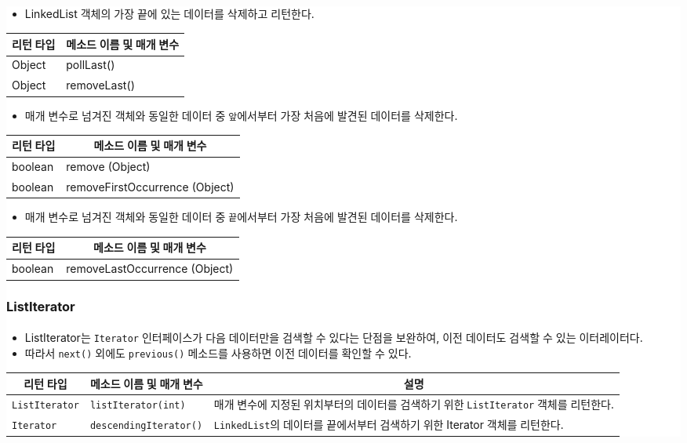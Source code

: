 - LinkedList 객체의 가장 끝에 있는 데이터를 삭제하고 리턴한다.

| 리턴 타입  | 메소드 이름 및 매개 변수 |
|--------|----------------|
| Object | pollLast()     |
| Object | removeLast()   |

- 매개 변수로 넘겨진 객체와 동일한 데이터 중 `앞`에서부터 가장 처음에 발견된 데이터를 삭제한다.

| 리턴 타입   | 메소드 이름 및 매개 변수                 |
|---------|--------------------------------|
| boolean | remove (Object)                |
| boolean | removeFirstOccurrence (Object) |

- 매개 변수로 넘겨진 객체와 동일한 데이터 중 `끝`에서부터 가장 처음에 발견된 데이터를 삭제한다.

| 리턴 타입   | 메소드 이름 및 매개 변수                |
|---------|-------------------------------|
| boolean | removeLastOccurrence (Object) |

### ListIterator

- ListIterator는 `Iterator` 인터페이스가 다음 데이터만을 검색할 수 있다는 단점을 보완하여, 이전 데이터도 검색할 수 있는 이터레이터다.
- 따라서 `next()` 외에도 `previous()` 메소드를 사용하면 이전 데이터를 확인할 수 있다.

| 리턴 타입          | 메소드 이름 및 매개 변수         | 설명                                                     | 
|----------------|------------------------|--------------------------------------------------------|
| `ListIterator` | `listIterator(int)`    | 매개 변수에 지정된 위치부터의 데이터를 검색하기 위한 `ListIterator` 객체를 리턴한다. | 
| `Iterator`     | `descendingIterator()` | `LinkedList`의 데이터를 끝에서부터 검색하기 위한 Iterator 객체를 리턴한다.    | 